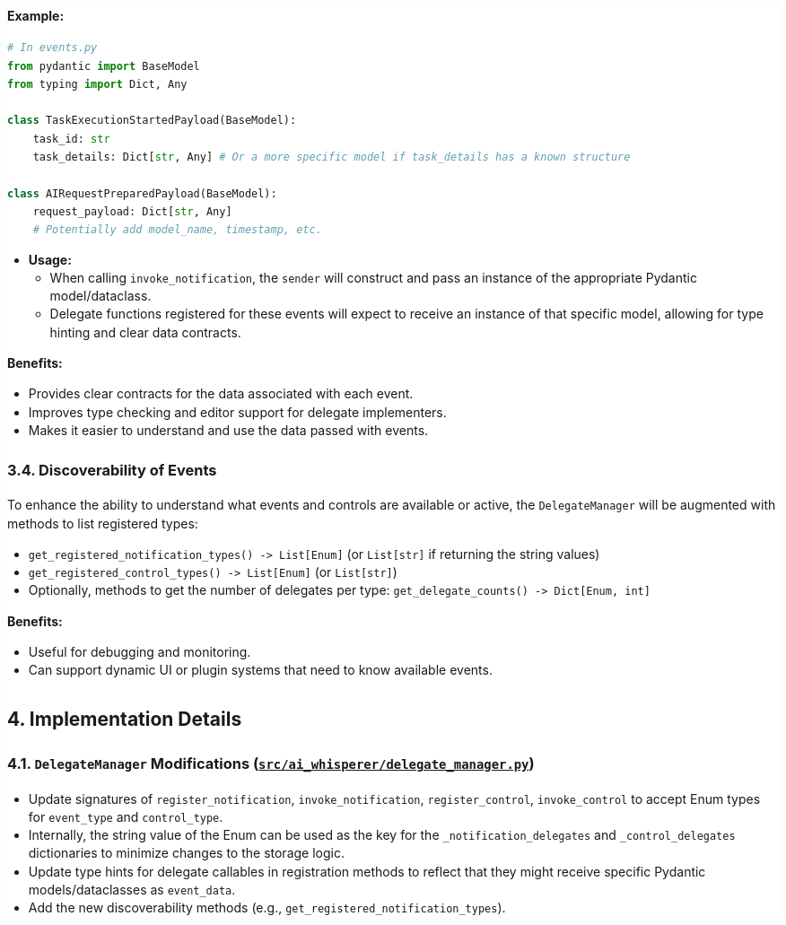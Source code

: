 **Example:**

```python
# In events.py
from pydantic import BaseModel
from typing import Dict, Any

class TaskExecutionStartedPayload(BaseModel):
    task_id: str
    task_details: Dict[str, Any] # Or a more specific model if task_details has a known structure

class AIRequestPreparedPayload(BaseModel):
    request_payload: Dict[str, Any]
    # Potentially add model_name, timestamp, etc.
```

* **Usage:**
  * When calling `invoke_notification`, the `sender` will construct and pass an instance of the appropriate Pydantic model/dataclass.
  * Delegate functions registered for these events will expect to receive an instance of that specific model, allowing for type hinting and clear data contracts.

**Benefits:**

* Provides clear contracts for the data associated with each event.
* Improves type checking and editor support for delegate implementers.
* Makes it easier to understand and use the data passed with events.

### 3.4. Discoverability of Events

To enhance the ability to understand what events and controls are available or active, the `DelegateManager` will be augmented with methods to list registered types:

* `get_registered_notification_types() -> List[Enum]` (or `List[str]` if returning the string values)
* `get_registered_control_types() -> List[Enum]` (or `List[str]`)
* Optionally, methods to get the number of delegates per type: `get_delegate_counts() -> Dict[Enum, int]`

**Benefits:**

* Useful for debugging and monitoring.
* Can support dynamic UI or plugin systems that need to know available events.

## 4. Implementation Details

### 4.1. `DelegateManager` Modifications ([`src/ai_whisperer/delegate_manager.py`](../src/ai_whisperer/delegate_manager.py))

* Update signatures of `register_notification`, `invoke_notification`, `register_control`, `invoke_control` to accept Enum types for `event_type` and `control_type`.
* Internally, the string value of the Enum can be used as the key for the `_notification_delegates` and `_control_delegates` dictionaries to minimize changes to the storage logic.
* Update type hints for delegate callables in registration methods to reflect that they might receive specific Pydantic models/dataclasses as `event_data`.
* Add the new discoverability methods (e.g., `get_registered_notification_types`).
